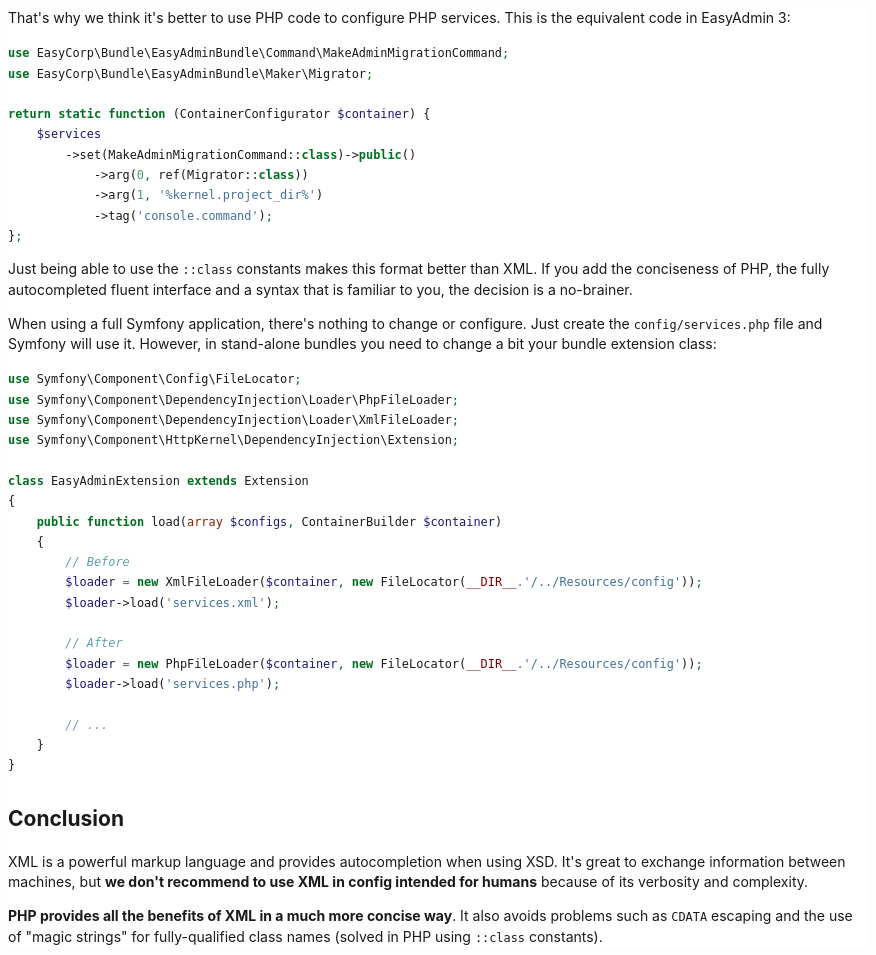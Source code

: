 That's why we think it's better to use PHP code to configure PHP services. This
is the equivalent code in EasyAdmin 3:

```php
use EasyCorp\Bundle\EasyAdminBundle\Command\MakeAdminMigrationCommand;
use EasyCorp\Bundle\EasyAdminBundle\Maker\Migrator;

return static function (ContainerConfigurator $container) {
    $services
        ->set(MakeAdminMigrationCommand::class)->public()
            ->arg(0, ref(Migrator::class))
            ->arg(1, '%kernel.project_dir%')
            ->tag('console.command');
};
```

Just being able to use the `::class` constants makes this format better than XML.
If you add the conciseness of PHP, the fully autocompleted fluent interface and
a syntax that is familiar to you, the decision is a no-brainer.

When using a full Symfony application, there's nothing to change or configure.
Just create the `config/services.php` file and Symfony will use it. However, in
stand-alone bundles you need to change a bit your bundle extension class:

```php
use Symfony\Component\Config\FileLocator;
use Symfony\Component\DependencyInjection\Loader\PhpFileLoader;
use Symfony\Component\DependencyInjection\Loader\XmlFileLoader;
use Symfony\Component\HttpKernel\DependencyInjection\Extension;

class EasyAdminExtension extends Extension
{
    public function load(array $configs, ContainerBuilder $container)
    {
        // Before
        $loader = new XmlFileLoader($container, new FileLocator(__DIR__.'/../Resources/config'));
        $loader->load('services.xml');

        // After
        $loader = new PhpFileLoader($container, new FileLocator(__DIR__.'/../Resources/config'));
        $loader->load('services.php');

        // ...
    }
}
```

Conclusion
----------

XML is a powerful markup language and provides autocompletion when using XSD.
It's great to exchange information between machines, but **we don't recommend to
use XML in config intended for humans** because of its verbosity and complexity.

**PHP provides all the benefits of XML in a much more concise way**. It also
avoids problems such as `CDATA` escaping and the use of "magic strings" for
fully-qualified class names (solved in PHP using `::class` constants).
